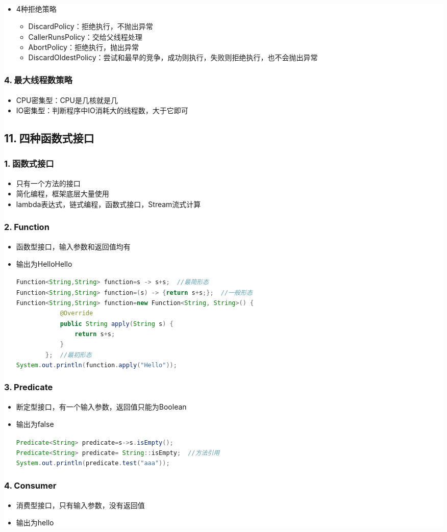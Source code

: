 - 4种拒绝策略

  - DiscardPolicy：拒绝执行，不抛出异常
  - CallerRunsPolicy：交给父线程处理
  - AbortPolicy：拒绝执行，抛出异常
  - DiscardOldestPolicy：尝试和最早的竞争，成功则执行，失败则拒绝执行，也不会抛出异常

### 4. 最大线程数策略

- CPU密集型：CPU是几核就是几
- IO密集型：判断程序中IO消耗大的线程数，大于它即可

## 11. 四种函数式接口

### 1. 函数式接口

- 只有一个方法的接口
- 简化编程，框架底层大量使用
- lambda表达式，链式编程，函数式接口，Stream流式计算

### 2. Function

- 函数型接口，输入参数和返回值均有

- 输出为HelloHello

  ```java
  Function<String,String> function=s -> s+s;  //最简形态
  Function<String,String> function=(s) -> {return s+s;};  //一般形态
  Function<String,String> function=new Function<String, String>() {
              @Override
              public String apply(String s) {
                  return s+s;
              }
          };  //最初形态
  System.out.println(function.apply("Hello"));
  ```

### 3. Predicate

- 断定型接口，有一个输入参数，返回值只能为Boolean

- 输出为false

  ```java
  Predicate<String> predicate=s->s.isEmpty();  
  Predicate<String> predicate= String::isEmpty;  //方法引用
  System.out.println(predicate.test("aaa"));
  ```

### 4. Consumer

- 消费型接口，只有输入参数，没有返回值

- 输出为hello
